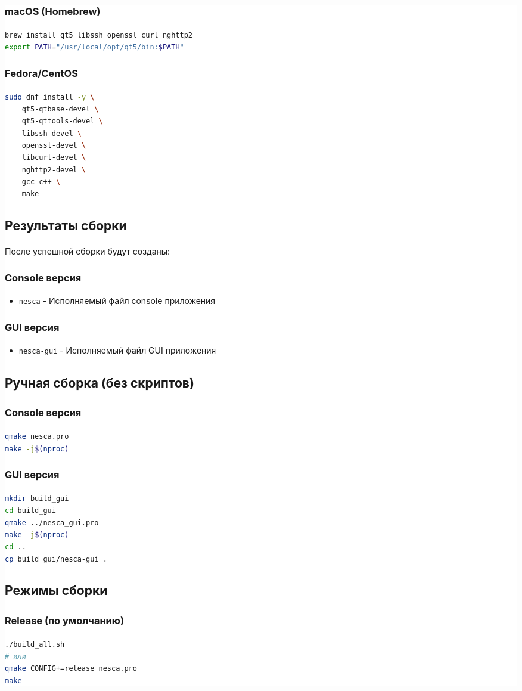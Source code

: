 ### macOS (Homebrew)
```bash
brew install qt5 libssh openssl curl nghttp2
export PATH="/usr/local/opt/qt5/bin:$PATH"
```

### Fedora/CentOS
```bash
sudo dnf install -y \
    qt5-qtbase-devel \
    qt5-qttools-devel \
    libssh-devel \
    openssl-devel \
    libcurl-devel \
    nghttp2-devel \
    gcc-c++ \
    make
```

## Результаты сборки

После успешной сборки будут созданы:

### Console версия
- `nesca` - Исполняемый файл console приложения

### GUI версия
- `nesca-gui` - Исполняемый файл GUI приложения

## Ручная сборка (без скриптов)

### Console версия
```bash
qmake nesca.pro
make -j$(nproc)
```

### GUI версия
```bash
mkdir build_gui
cd build_gui
qmake ../nesca_gui.pro
make -j$(nproc)
cd ..
cp build_gui/nesca-gui .
```

## Режимы сборки

### Release (по умолчанию)
```bash
./build_all.sh
# или
qmake CONFIG+=release nesca.pro
make
```
